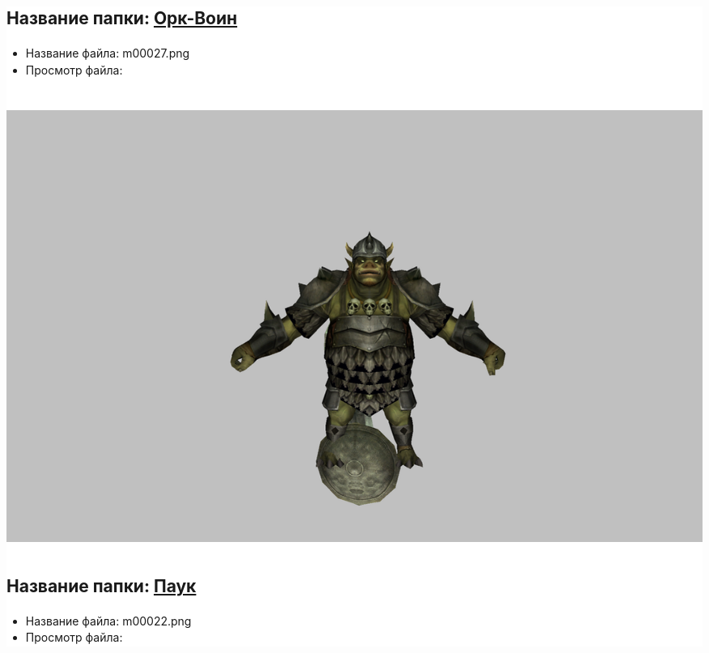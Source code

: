 ## Название папки: [Орк-Воин](Орк-Воин/)
- Название файла: m00027.png
- Просмотр файла:
# ![m00027.png](Орк-Воин/m00027.png)

## Название папки: [Паук](Паук/)
- Название файла: m00022.png
- Просмотр файла: